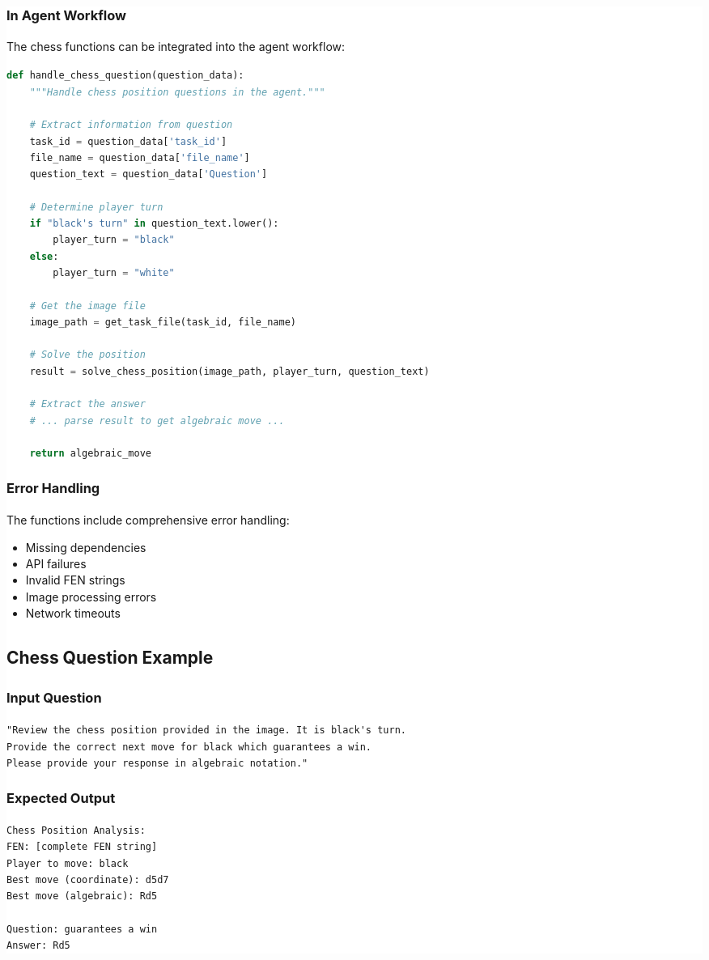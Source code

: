 ### In Agent Workflow

The chess functions can be integrated into the agent workflow:

```python
def handle_chess_question(question_data):
    """Handle chess position questions in the agent."""
    
    # Extract information from question
    task_id = question_data['task_id']
    file_name = question_data['file_name']
    question_text = question_data['Question']
    
    # Determine player turn
    if "black's turn" in question_text.lower():
        player_turn = "black"
    else:
        player_turn = "white"
    
    # Get the image file
    image_path = get_task_file(task_id, file_name)
    
    # Solve the position
    result = solve_chess_position(image_path, player_turn, question_text)
    
    # Extract the answer
    # ... parse result to get algebraic move ...
    
    return algebraic_move
```

### Error Handling

The functions include comprehensive error handling:

- Missing dependencies
- API failures
- Invalid FEN strings
- Image processing errors
- Network timeouts

## Chess Question Example

### Input Question
```
"Review the chess position provided in the image. It is black's turn. 
Provide the correct next move for black which guarantees a win. 
Please provide your response in algebraic notation."
```

### Expected Output
```
Chess Position Analysis:
FEN: [complete FEN string]
Player to move: black
Best move (coordinate): d5d7
Best move (algebraic): Rd5

Question: guarantees a win
Answer: Rd5
```
